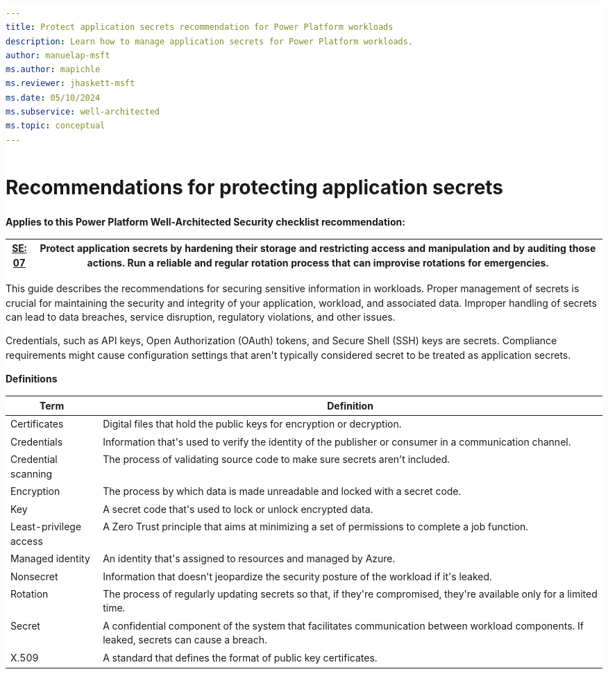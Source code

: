 ```yaml
---
title: Protect application secrets recommendation for Power Platform workloads
description: Learn how to manage application secrets for Power Platform workloads.
author: manuelap-msft
ms.author: mapichle
ms.reviewer: jhaskett-msft
ms.date: 05/10/2024
ms.subservice: well-architected
ms.topic: conceptual
---
```


# Recommendations for protecting application secrets

**Applies to this Power Platform Well-Architected Security checklist recommendation:**

|[SE:07](checklist.md)| **Protect application secrets by hardening their storage and restricting access and manipulation and by auditing those actions. Run a reliable and regular rotation process that can improvise rotations for emergencies.** |
|---|---|

This guide describes the recommendations for securing sensitive information in workloads. Proper management of secrets is crucial for maintaining the security and integrity of your application, workload, and associated data. Improper handling of secrets can lead to data breaches, service disruption, regulatory violations, and other issues.

Credentials, such as API keys, Open Authorization (OAuth) tokens, and Secure Shell (SSH) keys are secrets. Compliance requirements might cause configuration settings that aren't typically considered secret to be treated as application secrets.

**Definitions** 

| Term | Definition |
|---|---|
| Certificates | Digital files that hold the public keys for encryption or decryption. |
| Credentials | Information that's used to verify the identity of the publisher or consumer in a communication channel. |
| Credential scanning | The process of validating source code to make sure secrets aren't included. |
| Encryption | The process by which data is made unreadable and locked with a secret code. |
| Key | A secret code that's used to lock or unlock encrypted data. |
| Least-privilege access | A Zero Trust principle that aims at minimizing a set of permissions to complete a job function. |
| Managed identity | An identity that's assigned to resources and managed by Azure. |
| Nonsecret | Information that doesn't jeopardize the security posture of the workload if it's leaked. |
| Rotation | The process of regularly updating secrets so that, if they're compromised, they're available only for a limited time. |
| Secret | A confidential component of the system that facilitates communication between workload components. If leaked, secrets can cause a breach. |
| X.509 | A standard that defines the format of public key certificates. |
